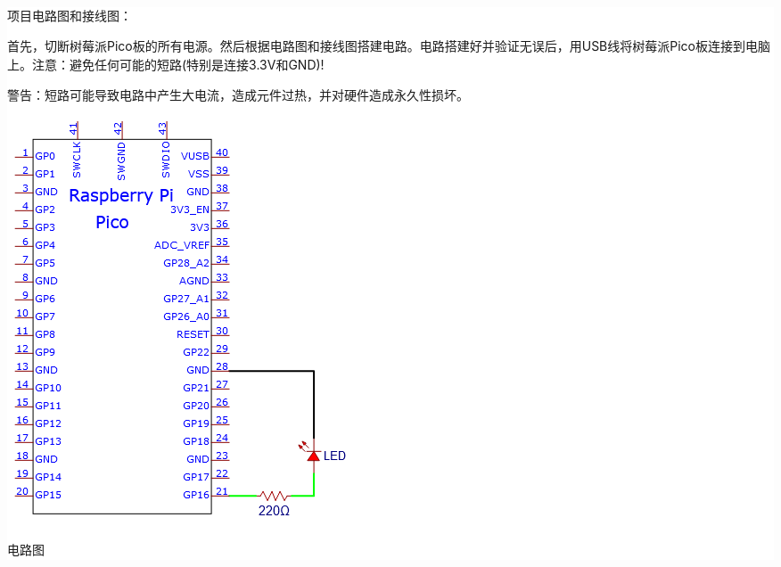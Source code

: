 项目电路图和接线图：

首先，切断树莓派Pico板的所有电源。然后根据电路图和接线图搭建电路。电路搭建好并验证无误后，用USB线将树莓派Pico板连接到电脑上。注意：避免任何可能的短路(特别是连接3.3V和GND)!

警告：短路可能导致电路中产生大电流，造成元件过热，并对硬件造成永久性损坏。

![](media/cb069d7553d861e3293d8bdbe85bbd05.png)

电路图
